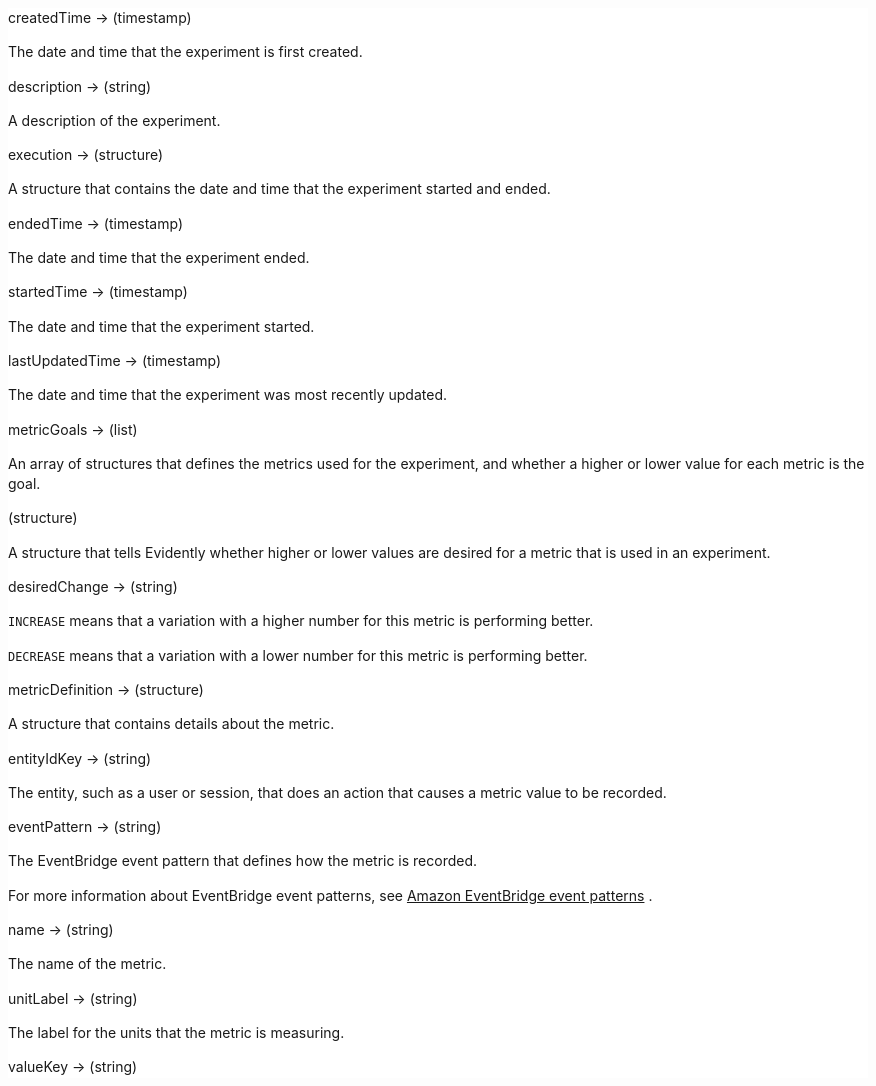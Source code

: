 createdTime -> (timestamp)

The date and time that the experiment is first created.

description -> (string)

A description of the experiment.

execution -> (structure)

A structure that contains the date and time that the experiment started and ended.

endedTime -> (timestamp)

The date and time that the experiment ended.

startedTime -> (timestamp)

The date and time that the experiment started.

lastUpdatedTime -> (timestamp)

The date and time that the experiment was most recently updated.

metricGoals -> (list)

An array of structures that defines the metrics used for the experiment, and whether a higher or lower value for each metric is the goal.

(structure)

A structure that tells Evidently whether higher or lower values are desired for a metric that is used in an experiment.

desiredChange -> (string)

`INCREASE` means that a variation with a higher number for this metric is performing better.

`DECREASE` means that a variation with a lower number for this metric is performing better.

metricDefinition -> (structure)

A structure that contains details about the metric.

entityIdKey -> (string)

The entity, such as a user or session, that does an action that causes a metric value to be recorded.

eventPattern -> (string)

The EventBridge event pattern that defines how the metric is recorded.

For more information about EventBridge event patterns, see [Amazon EventBridge event patterns](https://docs.aws.amazon.com/eventbridge/latest/userguide/eb-event-patterns.html) .

name -> (string)

The name of the metric.

unitLabel -> (string)

The label for the units that the metric is measuring.

valueKey -> (string)
